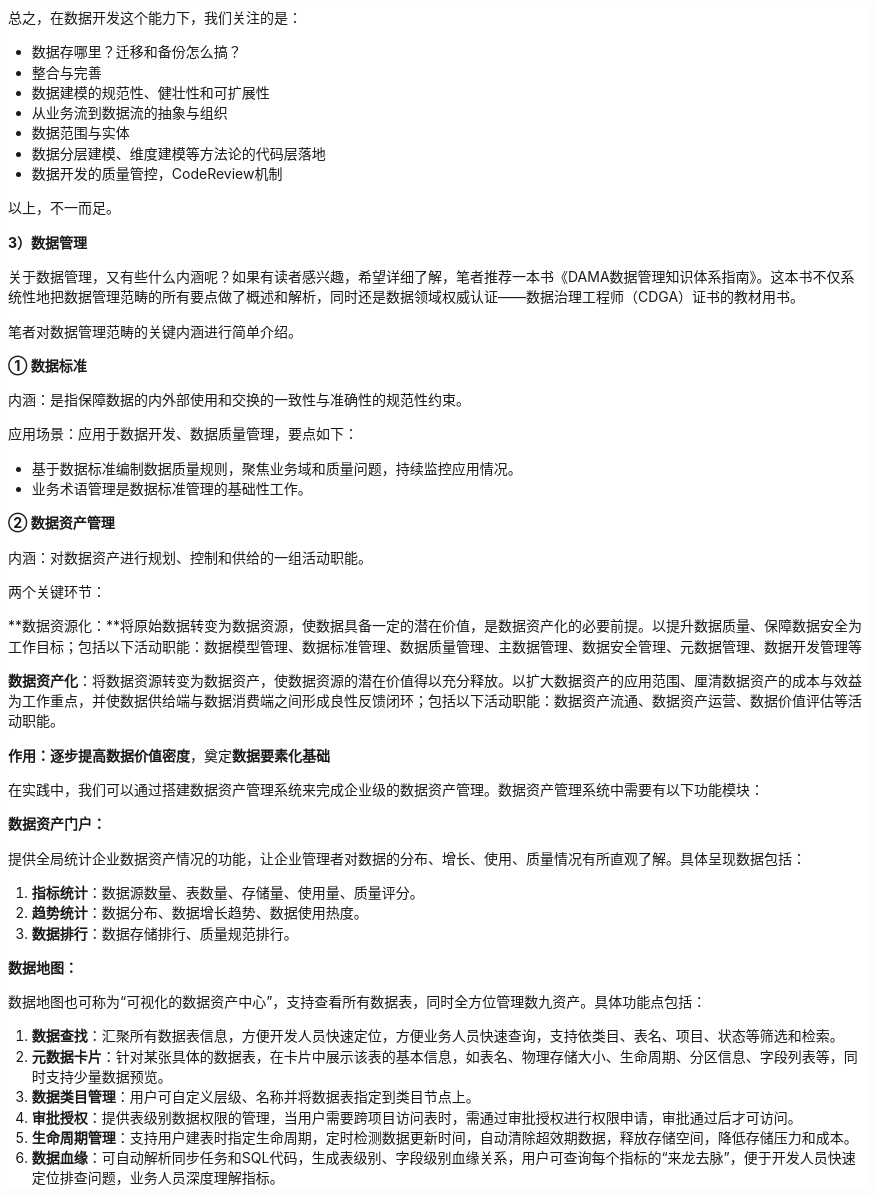 总之，在数据开发这个能力下，我们关注的是：

*   数据存哪里？迁移和备份怎么搞？
*   整合与完善
*   数据建模的规范性、健壮性和可扩展性
*   从业务流到数据流的抽象与组织
*   数据范围与实体
*   数据分层建模、维度建模等方法论的代码层落地
*   数据开发的质量管控，CodeReview机制

以上，不一而足。

**3）数据管理**

关于数据管理，又有些什么内涵呢？如果有读者感兴趣，希望详细了解，笔者推荐一本书《DAMA数据管理知识体系指南》。这本书不仅系统性地把数据管理范畴的所有要点做了概述和解析，同时还是数据领域权威认证——数据治理工程师（CDGA）证书的教材用书。

笔者对数据管理范畴的关键内涵进行简单介绍。

**① 数据标准**

内涵：是指保障数据的内外部使用和交换的一致性与准确性的规范性约束。

应用场景：应用于数据开发、数据质量管理，要点如下：

*   基于数据标准编制数据质量规则，聚焦业务域和质量问题，持续监控应用情况。
*   业务术语管理是数据标准管理的基础性工作。

**② 数据资产管理**

内涵：对数据资产进行规划、控制和供给的一组活动职能。

两个关键环节：

**数据资源化：**将原始数据转变为数据资源，使数据具备一定的潜在价值，是数据资产化的必要前提。以提升数据质量、保障数据安全为工作目标；包括以下活动职能：数据模型管理、数据标准管理、数据质量管理、主数据管理、数据安全管理、元数据管理、数据开发管理等

**数据资产化**：将数据资源转变为数据资产，使数据资源的潜在价值得以充分释放。以扩大数据资产的应用范围、厘清数据资产的成本与效益为工作重点，并使数据供给端与数据消费端之间形成良性反馈闭环；包括以下活动职能：数据资产流通、数据资产运营、数据价值评估等活动职能。

**作用：**逐步提高数据**价值密度**，奠定**数据要素化基础**

在实践中，我们可以通过搭建数据资产管理系统来完成企业级的数据资产管理。数据资产管理系统中需要有以下功能模块：

**数据资产门户：**

提供全局统计企业数据资产情况的功能，让企业管理者对数据的分布、增长、使用、质量情况有所直观了解。具体呈现数据包括：

1.  **指标统计**：数据源数量、表数量、存储量、使用量、质量评分。
2.  **趋势统计**：数据分布、数据增长趋势、数据使用热度。
3.  **数据排行**：数据存储排行、质量规范排行。

**数据地图：**

数据地图也可称为“可视化的数据资产中心”，支持查看所有数据表，同时全方位管理数九资产。具体功能点包括：

1.  **数据查找**：汇聚所有数据表信息，方便开发人员快速定位，方便业务人员快速查询，支持依类目、表名、项目、状态等筛选和检索。
2.  **元数据卡片**：针对某张具体的数据表，在卡片中展示该表的基本信息，如表名、物理存储大小、生命周期、分区信息、字段列表等，同时支持少量数据预览。
3.  **数据类目管理**：用户可自定义层级、名称并将数据表指定到类目节点上。
4.  **审批授权**：提供表级别数据权限的管理，当用户需要跨项目访问表时，需通过审批授权进行权限申请，审批通过后才可访问。
5.  **生命周期管理**：支持用户建表时指定生命周期，定时检测数据更新时间，自动清除超效期数据，释放存储空间，降低存储压力和成本。
6.  **数据血缘**：可自动解析同步任务和SQL代码，生成表级别、字段级别血缘关系，用户可查询每个指标的“来龙去脉”，便于开发人员快速定位排查问题，业务人员深度理解指标。
